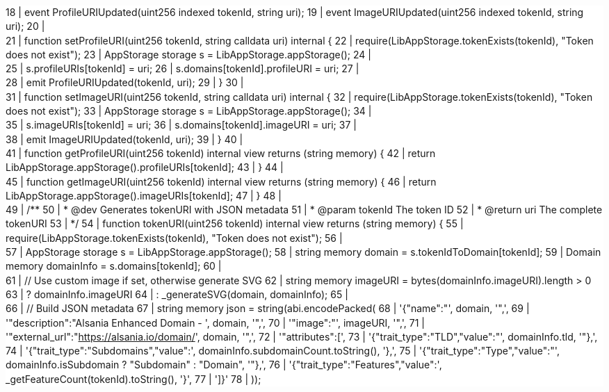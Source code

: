  18 |     event ProfileURIUpdated(uint256 indexed tokenId, string uri);
 19 |     event ImageURIUpdated(uint256 indexed tokenId, string uri);
 20 |     
 21 |     function setProfileURI(uint256 tokenId, string calldata uri) internal {
 22 |         require(LibAppStorage.tokenExists(tokenId), "Token does not exist");
 23 |         AppStorage storage s = LibAppStorage.appStorage();
 24 |         
 25 |         s.profileURIs[tokenId] = uri;
 26 |         s.domains[tokenId].profileURI = uri;
 27 |         
 28 |         emit ProfileURIUpdated(tokenId, uri);
 29 |     }
 30 |     
 31 |     function setImageURI(uint256 tokenId, string calldata uri) internal {
 32 |         require(LibAppStorage.tokenExists(tokenId), "Token does not exist");
 33 |         AppStorage storage s = LibAppStorage.appStorage();
 34 |         
 35 |         s.imageURIs[tokenId] = uri;
 36 |         s.domains[tokenId].imageURI = uri;
 37 |         
 38 |         emit ImageURIUpdated(tokenId, uri);
 39 |     }
 40 |     
 41 |     function getProfileURI(uint256 tokenId) internal view returns (string memory) {
 42 |         return LibAppStorage.appStorage().profileURIs[tokenId];
 43 |     }
 44 |     
 45 |     function getImageURI(uint256 tokenId) internal view returns (string memory) {
 46 |         return LibAppStorage.appStorage().imageURIs[tokenId];
 47 |     }
 48 |     
 49 |     /**
 50 |      * @dev Generates tokenURI with JSON metadata
 51 |      * @param tokenId The token ID
 52 |      * @return uri The complete tokenURI
 53 |      */
 54 |     function tokenURI(uint256 tokenId) internal view returns (string memory) {
 55 |         require(LibAppStorage.tokenExists(tokenId), "Token does not exist");
 56 |         
 57 |         AppStorage storage s = LibAppStorage.appStorage();
 58 |         string memory domain = s.tokenIdToDomain[tokenId];
 59 |         Domain memory domainInfo = s.domains[tokenId];
 60 |         
 61 |         // Use custom image if set, otherwise generate SVG
 62 |         string memory imageURI = bytes(domainInfo.imageURI).length > 0 
 63 |             ? domainInfo.imageURI 
 64 |             : _generateSVG(domain, domainInfo);
 65 |         
 66 |         // Build JSON metadata
 67 |         string memory json = string(abi.encodePacked(
 68 |             '{"name":"', domain, '",',
 69 |             '"description":"Alsania Enhanced Domain - ', domain, '",',
 70 |             '"image":"', imageURI, '",',
 71 |             '"external_url":"https://alsania.io/domain/', domain, '",',
 72 |             '"attributes":[',
 73 |                 '{"trait_type":"TLD","value":"', domainInfo.tld, '"},',
 74 |                 '{"trait_type":"Subdomains","value":', domainInfo.subdomainCount.toString(), '},',
 75 |                 '{"trait_type":"Type","value":"', domainInfo.isSubdomain ? "Subdomain" : "Domain", '"},',
 76 |                 '{"trait_type":"Features","value":', _getFeatureCount(tokenId).toString(), '}',
 77 |             ']}'
 78 |         ));